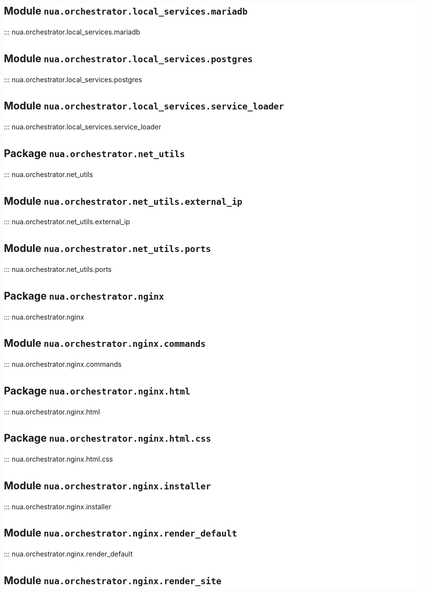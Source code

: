 ## Module `nua.orchestrator.local_services.mariadb`

::: nua.orchestrator.local_services.mariadb

## Module `nua.orchestrator.local_services.postgres`

::: nua.orchestrator.local_services.postgres

## Module `nua.orchestrator.local_services.service_loader`

::: nua.orchestrator.local_services.service_loader

## Package `nua.orchestrator.net_utils`

::: nua.orchestrator.net_utils

## Module `nua.orchestrator.net_utils.external_ip`

::: nua.orchestrator.net_utils.external_ip

## Module `nua.orchestrator.net_utils.ports`

::: nua.orchestrator.net_utils.ports

## Package `nua.orchestrator.nginx`

::: nua.orchestrator.nginx

## Module `nua.orchestrator.nginx.commands`

::: nua.orchestrator.nginx.commands

## Package `nua.orchestrator.nginx.html`

::: nua.orchestrator.nginx.html

## Package `nua.orchestrator.nginx.html.css`

::: nua.orchestrator.nginx.html.css

## Module `nua.orchestrator.nginx.installer`

::: nua.orchestrator.nginx.installer

## Module `nua.orchestrator.nginx.render_default`

::: nua.orchestrator.nginx.render_default

## Module `nua.orchestrator.nginx.render_site`

